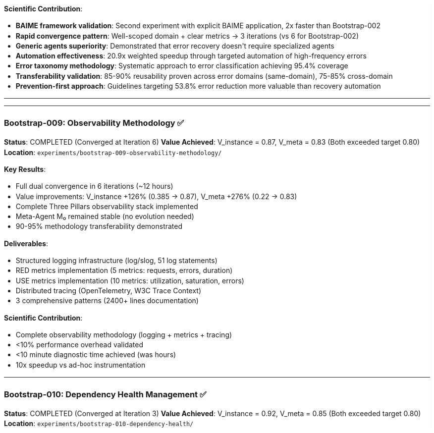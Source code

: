 **Scientific Contribution**:
- **BAIME framework validation**: Second experiment with explicit BAIME application, 2x faster than Bootstrap-002
- **Rapid convergence pattern**: Well-scoped domain + clear metrics → 3 iterations (vs 6 for Bootstrap-002)
- **Generic agents superiority**: Demonstrated that error recovery doesn't require specialized agents
- **Automation effectiveness**: 20.9x weighted speedup through targeted automation of high-frequency errors
- **Error taxonomy methodology**: Systematic approach to error classification achieving 95.4% coverage
- **Transferability validation**: 85-90% reusability proven across error domains (same-domain), 75-85% cross-domain
- **Prevention-first approach**: Guidelines targeting 53.8% error reduction more valuable than recovery automation

---

---

### Bootstrap-009: Observability Methodology ✅

**Status**: COMPLETED (Converged at Iteration 6)
**Value Achieved**: V_instance = 0.87, V_meta = 0.83 (Both exceeded target 0.80)
**Location**: `experiments/bootstrap-009-observability-methodology/`

**Key Results**:
- Full dual convergence in 6 iterations (~12 hours)
- Value improvements: V_instance +126% (0.385 → 0.87), V_meta +276% (0.22 → 0.83)
- Complete Three Pillars observability stack implemented
- Meta-Agent M₀ remained stable (no evolution needed)
- 90-95% methodology transferability demonstrated

**Deliverables**:
- Structured logging infrastructure (log/slog, 51 log statements)
- RED metrics implementation (5 metrics: requests, errors, duration)
- USE metrics implementation (10 metrics: utilization, saturation, errors)
- Distributed tracing (OpenTelemetry, W3C Trace Context)
- 3 comprehensive patterns (2400+ lines documentation)

**Scientific Contribution**:
- Complete observability methodology (logging + metrics + tracing)
- <10% performance overhead validated
- <10 minute diagnostic time achieved (was hours)
- 10x speedup vs ad-hoc instrumentation

---

### Bootstrap-010: Dependency Health Management ✅

**Status**: COMPLETED (Converged at Iteration 3)
**Value Achieved**: V_instance = 0.92, V_meta = 0.85 (Both exceeded target 0.80)
**Location**: `experiments/bootstrap-010-dependency-health/`
